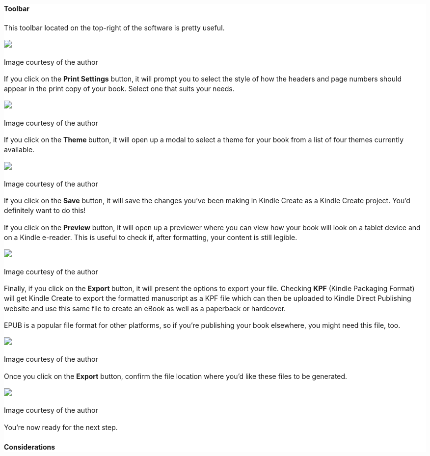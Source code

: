 #### Toolbar

This toolbar located on the top-right of the software is pretty useful.

![](https://cdn-images-1.medium.com/max/800/1*ZXbs-K5ZjY_Bovycfo5gTw.png)

Image courtesy of the author

If you click on the **Print Settings** button,**&#x20;**&#x69;t will prompt you to select the style of how the headers and page numbers should appear in the print copy of your book. Select one that suits your needs.

![](https://cdn-images-1.medium.com/max/800/1*IKW2rbWEQUW0124YlyAcig.png)

Image courtesy of the author

If you click on the **Theme&#x20;**&#x62;utton, it will open up a modal to select a theme for your book from a list of four themes currently available.

![](https://cdn-images-1.medium.com/max/800/1*-_NpCQzBSZftokghH2rHrw.png)

Image courtesy of the author

If you click on the **Save** button, it will save the changes you’ve been making in Kindle Create as a Kindle Create project. You’d definitely want to do this!

If you click on the **Preview** button, it will open up a previewer where you can view how your book will look on a tablet device and on a Kindle e-reader. This is useful to check if, after formatting, your content is still legible.

![](https://cdn-images-1.medium.com/max/800/1*VvQkWYF8KoJEzLFKk-PhdA.png)

Image courtesy of the author

Finally, if you click on the **Export&#x20;**&#x62;utton, it will present the options to export your file. Checking **KPF** (Kindle Packaging Format) will get Kindle Create to export the formatted manuscript as a KPF file which can then be uploaded to Kindle Direct Publishing website and use this same file to create an eBook as well as a paperback or hardcover.

EPUB is a popular file format for other platforms, so if you’re publishing your book elsewhere, you might need this file, too.

![](https://cdn-images-1.medium.com/max/800/1*qLm4q4mNa4K4921uO7l9Dw.png)

Image courtesy of the author

Once you click on the **Export** button, confirm the file location where you’d like these files to be generated.

![](https://cdn-images-1.medium.com/max/800/1*FUq23plbhetaiqpd3B7WHA.png)

Image courtesy of the author

You’re now ready for the next step.

#### Considerations
